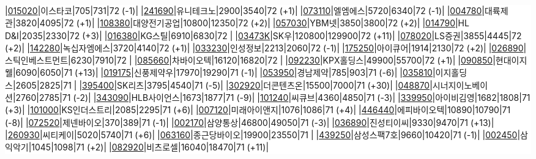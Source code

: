|[015020](https://finance.daum.net/quotes/A015020)|이스타코|705|731|72 (-1)|
|[241690](https://finance.daum.net/quotes/A241690)|유니테크노|2900|3540|72 (+1)|
|[073110](https://finance.daum.net/quotes/A073110)|엘엠에스|5720|6340|72 (-1)|
|[004780](https://finance.daum.net/quotes/A004780)|대륙제관|3820|4095|72 (+1)|
|[108380](https://finance.daum.net/quotes/A108380)|대양전기공업|10800|12350|72 (+2)|
|[057030](https://finance.daum.net/quotes/A057030)|YBM넷|3850|3800|72 (+2)|
|[014790](https://finance.daum.net/quotes/A014790)|HL D&I|2035|2330|72 (+3)|
|[016380](https://finance.daum.net/quotes/A016380)|KG스틸|6910|6830|72 |
|[03473K](https://finance.daum.net/quotes/A03473K)|SK우|120800|129900|72 (+11)|
|[078020](https://finance.daum.net/quotes/A078020)|LS증권|3855|4445|72 (+2)|
|[142280](https://finance.daum.net/quotes/A142280)|녹십자엠에스|3720|4140|72 (+1)|
|[033230](https://finance.daum.net/quotes/A033230)|인성정보|2213|2060|72 (-1)|
|[175250](https://finance.daum.net/quotes/A175250)|아이큐어|1914|2130|72 (+2)|
|[026890](https://finance.daum.net/quotes/A026890)|스틱인베스트먼트|6230|7910|72 |
|[085660](https://finance.daum.net/quotes/A085660)|차바이오텍|16120|16820|72 |
|[092230](https://finance.daum.net/quotes/A092230)|KPX홀딩스|49900|55700|72 (+1)|
|[090850](https://finance.daum.net/quotes/A090850)|현대이지웰|6090|6050|71 (+13)|
|[019175](https://finance.daum.net/quotes/A019175)|신풍제약우|17970|19290|71 (-1)|
|[053950](https://finance.daum.net/quotes/A053950)|경남제약|785|903|71 (-6)|
|[035810](https://finance.daum.net/quotes/A035810)|이지홀딩스|2605|2825|71 |
|[395400](https://finance.daum.net/quotes/A395400)|SK리츠|3795|4540|71 (-5)|
|[302920](https://finance.daum.net/quotes/A302920)|더콘텐츠온|15500|7000|71 (+30)|
|[048870](https://finance.daum.net/quotes/A048870)|시너지이노베이션|2760|2785|71 (-2)|
|[343090](https://finance.daum.net/quotes/A343090)|HLB사이언스|1673|1877|71 (-9)|
|[101240](https://finance.daum.net/quotes/A101240)|씨큐브|4360|4850|71 (-3)|
|[339950](https://finance.daum.net/quotes/A339950)|아이비김영|1682|1808|71 (+3)|
|[101000](https://finance.daum.net/quotes/A101000)|KS인더스트리|2085|2295|71 (+6)|
|[007120](https://finance.daum.net/quotes/A007120)|미래아이앤지|1076|1086|71 (+4)|
|[446440](https://finance.daum.net/quotes/A446440)|에피바이오텍|10890|10790|71 (-8)|
|[072520](https://finance.daum.net/quotes/A072520)|제넨바이오|370|389|71 (-1)|
|[002170](https://finance.daum.net/quotes/A002170)|삼양통상|46800|49050|71 (-3)|
|[036890](https://finance.daum.net/quotes/A036890)|진성티이씨|9330|9470|71 (+13)|
|[260930](https://finance.daum.net/quotes/A260930)|씨티케이|5020|5740|71 (+6)|
|[063160](https://finance.daum.net/quotes/A063160)|종근당바이오|19900|23550|71 |
|[439250](https://finance.daum.net/quotes/A439250)|삼성스팩7호|9660|10420|71 (-1)|
|[002450](https://finance.daum.net/quotes/A002450)|삼익악기|1045|1098|71 (+2)|
|[082920](https://finance.daum.net/quotes/A082920)|비츠로셀|16040|18470|71 (+11)|